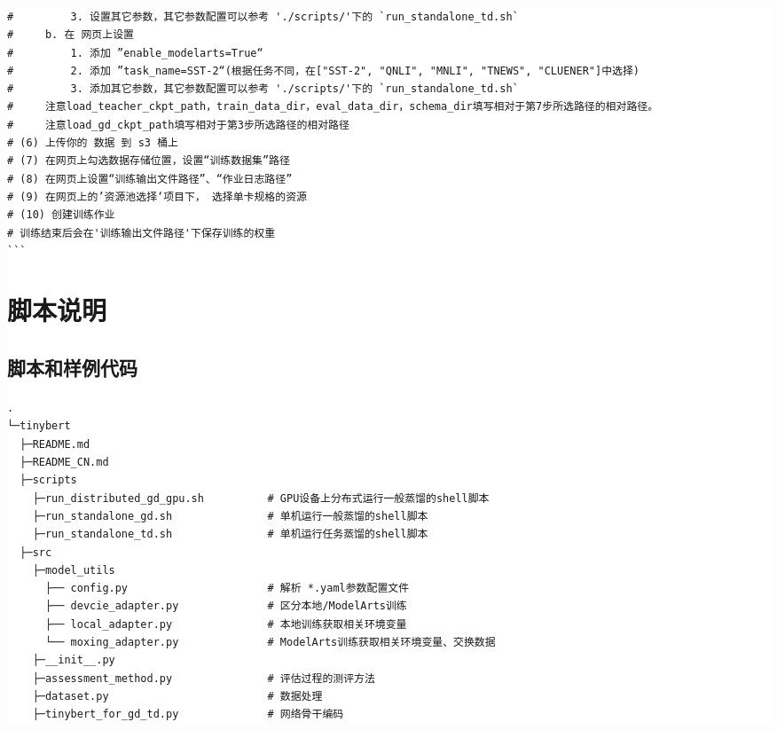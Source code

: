     #         3. 设置其它参数，其它参数配置可以参考 './scripts/'下的 `run_standalone_td.sh`
    #     b. 在 网页上设置
    #         1. 添加 ”enable_modelarts=True“
    #         2. 添加 ”task_name=SST-2“(根据任务不同，在["SST-2", "QNLI", "MNLI", "TNEWS", "CLUENER"]中选择)
    #         3. 添加其它参数，其它参数配置可以参考 './scripts/'下的 `run_standalone_td.sh`
    #     注意load_teacher_ckpt_path，train_data_dir，eval_data_dir，schema_dir填写相对于第7步所选路径的相对路径。
    #     注意load_gd_ckpt_path填写相对于第3步所选路径的相对路径
    # (6) 上传你的 数据 到 s3 桶上
    # (7) 在网页上勾选数据存储位置，设置“训练数据集”路径
    # (8) 在网页上设置“训练输出文件路径”、“作业日志路径”
    # (9) 在网页上的’资源池选择‘项目下， 选择单卡规格的资源
    # (10) 创建训练作业
    # 训练结束后会在'训练输出文件路径'下保存训练的权重
    ```

# 脚本说明

## 脚本和样例代码

```shell
.
└─tinybert
  ├─README.md
  ├─README_CN.md
  ├─scripts
    ├─run_distributed_gd_gpu.sh          # GPU设备上分布式运行一般蒸馏的shell脚本
    ├─run_standalone_gd.sh               # 单机运行一般蒸馏的shell脚本
    ├─run_standalone_td.sh               # 单机运行任务蒸馏的shell脚本
  ├─src
    ├─model_utils
      ├── config.py                      # 解析 *.yaml参数配置文件
      ├── devcie_adapter.py              # 区分本地/ModelArts训练
      ├── local_adapter.py               # 本地训练获取相关环境变量
      └── moxing_adapter.py              # ModelArts训练获取相关环境变量、交换数据
    ├─__init__.py
    ├─assessment_method.py               # 评估过程的测评方法
    ├─dataset.py                         # 数据处理
    ├─tinybert_for_gd_td.py              # 网络骨干编码
```